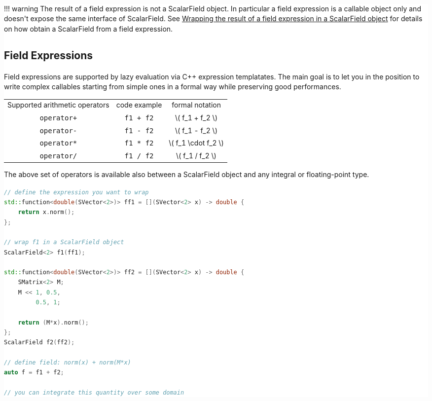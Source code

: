 !!! warning 
	The result of a field expression is not a ScalarField object. In particular a field expression is a callable object only and doesn't expose the same interface of ScalarField. See [Wrapping the result of a field expression in a ScalarField object](#wrapping-the-result-of-a-field-expression-in-a-scalarfield-object) for details on how obtain a ScalarField from a field expression.

## Field Expressions
Field expressions are supported by lazy evaluation via C++ expression templatates. The main goal is to let you in the position to write complex callables starting from simple ones in a formal way while preserving good performances. 

<table>
  <tr>
    <td style="text-align: center"> Supported arithmetic operators </td>
    <td style="text-align: center"> code example </td>
    <td style="text-align: center"> formal notation </td>
  </tr>
  <tr>
	<td style="text-align: center"> <tt> operator+ </tt> </td>
	<td style="text-align: center"> <tt> f1 + f2 </tt> </td>
	<td style="text-align: center"> \( f_1 + f_2 \) </td>
  </tr>
  <tr>
	<td style="text-align: center"> <tt> operator- </tt> </td>
	<td style="text-align: center"> <tt> f1 - f2 </tt> </td>
	<td style="text-align: center"> \( f_1 - f_2 \) </td>
  </tr>
  <tr>
  	<td style="text-align: center"> <tt> operator* </tt> </td>
	<td style="text-align: center"> <tt> f1 * f2 </tt> </td>
	<td style="text-align: center"> \( f_1 \cdot f_2 \) </td>
  </tr>
    <tr>
	<td style="text-align: center"> <tt> operator/ </tt> </td>
	<td style="text-align: center"> <tt> f1 / f2 </tt> </td>
	<td style="text-align: center"> \( f_1 / f_2 \) </td>
  </tr>
</table>

The above set of operators is available also between a ScalarField object and any integral or floating-point type.

``` c++ linenums="1"
// define the expression you want to wrap
std::function<double(SVector<2>)> ff1 = [](SVector<2> x) -> double { 
	return x.norm();
};

// wrap f1 in a ScalarField object
ScalarField<2> f1(ff1);

std::function<double(SVector<2>)> ff2 = [](SVector<2> x) -> double { 
	SMatrix<2> M;
	M << 1, 0.5,
	     0.5, 1;
	
	return (M*x).norm();
};
ScalarField f2(ff2);

// define field: norm(x) + norm(M*x)
auto f = f1 + f2;

// you can integrate this quantity over some domain
```